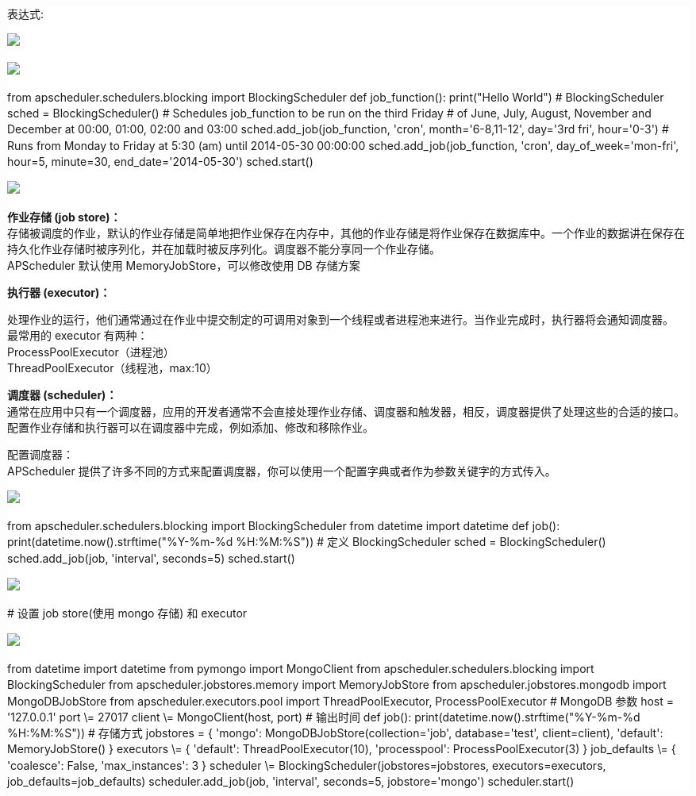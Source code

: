 表达式:

![](https://lz5z.com/assets/img/python_timer_expression.png)

![](https://common.cnblogs.com/images/copycode.gif)

from apscheduler.schedulers.blocking import BlockingScheduler def job_function(): print("Hello World") # BlockingScheduler
sched = BlockingScheduler() # Schedules job_function to be run on the third Friday # of June, July, August, November and December at 00:00, 01:00, 02:00 and 03:00
sched.add_job(job_function, 'cron', month='6-8,11-12', day='3rd fri', hour='0-3') # Runs from Monday to Friday at 5:30 (am) until 2014-05-30 00:00:00
sched.add_job(job_function, 'cron', day_of_week='mon-fri', hour=5, minute=30, end_date='2014-05-30')
sched.start()

![](https://common.cnblogs.com/images/copycode.gif)

**作业存储 (job store)：**  
存储被调度的作业，默认的作业存储是简单地把作业保存在内存中，其他的作业存储是将作业保存在数据库中。一个作业的数据讲在保存在持久化作业存储时被序列化，并在加载时被反序列化。调度器不能分享同一个作业存储。  
APScheduler 默认使用 MemoryJobStore，可以修改使用 DB 存储方案

**执行器 (executor)：** 

处理作业的运行，他们通常通过在作业中提交制定的可调用对象到一个线程或者进程池来进行。当作业完成时，执行器将会通知调度器。  
最常用的 executor 有两种：  
ProcessPoolExecutor（进程池）  
ThreadPoolExecutor（线程池，max:10）

**调度器 (scheduler)：**  
通常在应用中只有一个调度器，应用的开发者通常不会直接处理作业存储、调度器和触发器，相反，调度器提供了处理这些的合适的接口。配置作业存储和执行器可以在调度器中完成，例如添加、修改和移除作业。

配置调度器：  
APScheduler 提供了许多不同的方式来配置调度器，你可以使用一个配置字典或者作为参数关键字的方式传入。

![](https://common.cnblogs.com/images/copycode.gif)

from apscheduler.schedulers.blocking import BlockingScheduler from datetime import datetime def job(): print(datetime.now().strftime("%Y-%m-%d %H:%M:%S")) # 定义 BlockingScheduler
sched = BlockingScheduler()
sched.add_job(job, 'interval', seconds=5)
sched.start()

![](https://common.cnblogs.com/images/copycode.gif)

\# 设置 job store(使用 mongo 存储) 和 executor

![](https://common.cnblogs.com/images/copycode.gif)

from datetime import datetime from pymongo import MongoClient from apscheduler.schedulers.blocking import BlockingScheduler from apscheduler.jobstores.memory import MemoryJobStore from apscheduler.jobstores.mongodb import MongoDBJobStore from apscheduler.executors.pool import ThreadPoolExecutor, ProcessPoolExecutor # MongoDB 参数
host = '127.0.0.1' port \\= 27017 client \\= MongoClient(host, port) # 输出时间
def job(): print(datetime.now().strftime("%Y-%m-%d %H:%M:%S")) # 存储方式
jobstores = { 'mongo': MongoDBJobStore(collection='job', database='test', client=client), 'default': MemoryJobStore()
}
executors \\= { 'default': ThreadPoolExecutor(10), 'processpool': ProcessPoolExecutor(3)
}
job_defaults \\= { 'coalesce': False, 'max_instances': 3 }
scheduler \\= BlockingScheduler(jobstores=jobstores, executors=executors, job_defaults=job_defaults)
scheduler.add_job(job, 'interval', seconds=5, jobstore='mongo')
scheduler.start()
